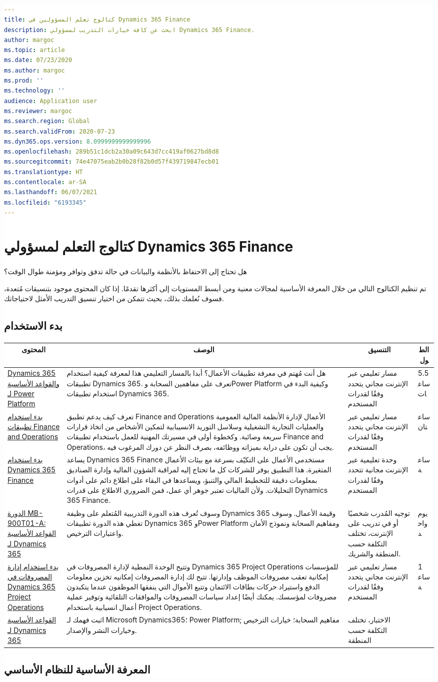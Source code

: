 ```yaml
---
title: كتالوج تعلم المسؤولين في Dynamics 365 Finance
description: ابحث عن كافة خيارات التدريب لمسؤولي Dynamics 365 Finance.
author: margoc
ms.topic: article
ms.date: 07/23/2020
ms.author: margoc
ms.prod: ''
ms.technology: ''
audience: Application user
ms.reviewer: margoc
ms.search.region: Global
ms.search.validFrom: 2020-07-23
ms.dyn365.ops.version: 8.0999999999999996
ms.openlocfilehash: 289b51c1dcb2a30a09c643d7cc419af0627bd8d8
ms.sourcegitcommit: 74e47075eab2b0b28f82b0d57f439719847ecb01
ms.translationtype: HT
ms.contentlocale: ar-SA
ms.lasthandoff: 06/07/2021
ms.locfileid: "6193345"
---
```

# <a name="learning-catalog-for-dynamics-365-finance-administrators"></a>كتالوج التعلم لمسؤولي Dynamics 365 Finance

هل تحتاج إلى الاحتفاظ بالأنظمة والبيانات في حالة تدفق وتوافر ومؤمنة طوال الوقت؟

تم تنظيم الكتالوج التالي من خلال المعرفة الأساسية لمجالات معنية ومن أبسط المستويات إلى أكثرها تقدمًا. إذا كان المحتوى موجود بتنسيقات مُتعدة، فسوف نُعلمك بذلك، بحيث تتمكن من اختيار تنسيق التدريب الأمثل لاحتياجاتك.

## <a name="get-started"></a>بدء الاستخدام<a name="get-started"></a>

| المحتوى   | ‏‏الوصف  | التنسيق  | الطول    |
|-----------|--------------|---------|-----------|
| [Dynamics 365 والقواعد الأساسية لـ Power Platform](/learn/paths/dyn-power-plat-bus-app-fundamentals/) | هل أنت مُهتم في معرفة تطبيقات الأعمال؟ أبدا بالمسار التعليمي هذا لمعرفة كيفية استخدام تطبيقات Dynamics 365. تعرف على مفاهمين السحابة وPower Platform وكيفية البدء في استخدام تطبيقات Dynamics 365. | مسار تعليمي عبر الإنترنت مجاني يتحدد وفقًا لقدرات المستخدم | 5.5 ساعات |
| [بدء استخدام تطبيقات Finance and Operations](/learn/paths/get-started-finance-operations/) | تعرف كيف يدعم تطبيق Finance and Operations الأعمال لإدارة الأنظمة المالية العمومية والعمليات التجارية التشغيلية وسلاسل التوريد الانسيبابية لتمكين الأشخاص من اتخاذ قرارات سريعة وصائبة. وكخطوة أولى في مسيرتك المهنية للعمل باستخدام تطبيقات Finance and Operations، يجب أن تكون على دراية بميزاته ووظائفه، بصرف النظر عن دورك المرغوب فيه. | مسار تعليمي عبر الإنترنت مجاني يتحدد وفقًا لقدرات المستخدم | ساعتان |
| [بدء استخدام Dynamics 365 Finance](/learn/modules/get-started-financial-management-dyn365-finance/) | يساعد Dynamics 365 Finance مستخدمي الأعمال على التكيّف بسرعة مع بيئات الأعمال المتغيرة. هذا التطبيق يوفر للشركات كل ما تحتاج إليه لمراقبة الشؤون المالية وإدارة الصناديق بمعلومات دقيقة للتخطيط المالي والتنبؤ، ويساعدها في البقاء على اطلاع دائم على أدوات التحليلات. ولأن الماليات تعتبر جوهر أي عمل، فمن الضروري الاطلاع على قدرات Dynamics 365 Finance. | وحدة تعليمية عبر الإنترنت مجانية تتحدد وفقًا لقدرات المستخدم | ساعة |
| [الدورة MB-900T01-A: القواعد الأساسية لـ Dynamics 365](https://www.microsoft.com/learning/course.aspx?cid=MB-900T01) | وسوف تُعرف هذه الدورة التدريبية المُتعلم على وظيفة Dynamics 365 وقيمة الأعمال. وسوف تغطي هذه الدورة تطبيقات Dynamics 365 وPower Platform ومفاهيم السحابة ونموذج الأمان واعتبارات الترخيص. | توجيه المُدرب شخصيًا أو في تدريب على الإنترنت، تختلف التكلفة حسب المنطقة والشريك. | يوم واحد  |
| [بدء استخدام إدارة المصروفات في Dynamics 365 Project Operations](/learn/modules/get-started-expense-management/) | وتتيح الوحدة النمطية لإدارة المصروفات في Dynamics 365 Project Operations للمؤسسات إمكانية تعقب مصروفات الموظف وإدارتها. تتيح لك إدارة المصروفات إمكانيه تخزين معلومات الدفع واستيراد حركات بطاقات الائتمان وتتبع الأموال التي ينفقها الموظفون عندما يتكبدون مصروفات لمؤسسك. يمكنك أيضًا إعداد سياسات المصروفات والموافقات التلقائية وتوفير عملية أعمال انسيابية باستخدام Project Operations. | مسار تعليمي عبر الإنترنت مجاني يتحدد وفقًا لقدرات المستخدم | 1 ساعة |
| [القواعد الأساسية لـ Dynamics 365](/learn/certifications/d365-fundamentals?wt.mc_id=learningredirect_certs-web-wwl) | اثبت فهمك لـ Microsoft Dynamics365؛ Power Platform; مفاهيم السحابة؛ خيارات الترخيص وخيارات النشر والإصدار. | الاختبار، تختلف التكلفة حسب المنطقة | |

## <a name="core-platform-knowledge"></a>المعرفة الأساسية للنظام الأساسي<a name="core-platform-knowledge"></a>
